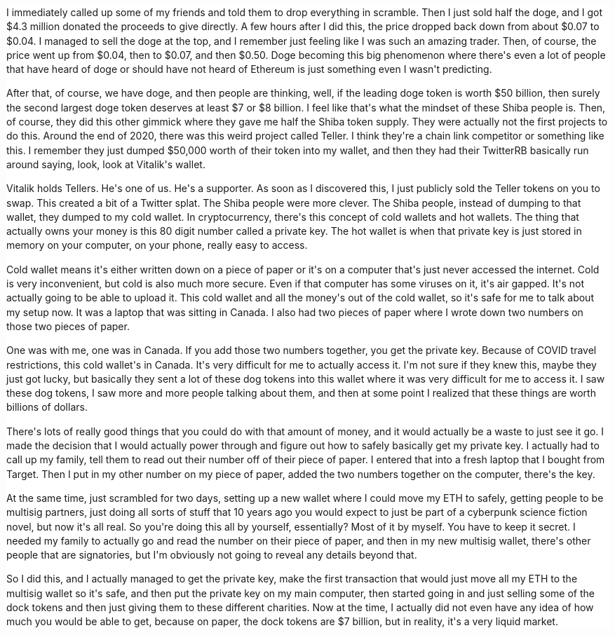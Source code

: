 I immediately called up some of my friends and told them to drop everything in scramble. Then I just sold half the doge, and I got $4.3 million donated the proceeds to give directly. A few hours after I did this, the price dropped back down from about $0.07 to $0.04. I managed to sell the doge at the top, and I remember just feeling like I was such an amazing trader. Then, of course, the price went up from $0.04, then to $0.07, and then $0.50. Doge becoming this big phenomenon where there's even a lot of people that have heard of doge or should have not heard of Ethereum is just something even I wasn't predicting.

After that, of course, we have doge, and then people are thinking, well, if the leading doge token is worth $50 billion, then surely the second largest doge token deserves at least $7 or $8 billion. I feel like that's what the mindset of these Shiba people is. Then, of course, they did this other gimmick where they gave me half the Shiba token supply. They were actually not the first projects to do this. Around the end of 2020, there was this weird project called Teller. I think they're a chain link competitor or something like this. I remember they just dumped $50,000 worth of their token into my wallet, and then they had their TwitterRB basically run around saying, look, look at Vitalik's wallet.

Vitalik holds Tellers. He's one of us. He's a supporter. As soon as I discovered this, I just publicly sold the Teller tokens on you to swap. This created a bit of a Twitter splat. The Shiba people were more clever. The Shiba people, instead of dumping to that wallet, they dumped to my cold wallet. In cryptocurrency, there's this concept of cold wallets and hot wallets. The thing that actually owns your money is this 80 digit number called a private key. The hot wallet is when that private key is just stored in memory on your computer, on your phone, really easy to access.

Cold wallet means it's either written down on a piece of paper or it's on a computer that's just never accessed the internet. Cold is very inconvenient, but cold is also much more secure. Even if that computer has some viruses on it, it's air gapped. It's not actually going to be able to upload it. This cold wallet and all the money's out of the cold wallet, so it's safe for me to talk about my setup now. It was a laptop that was sitting in Canada. I also had two pieces of paper where I wrote down two numbers on those two pieces of paper.

One was with me, one was in Canada. If you add those two numbers together, you get the private key. Because of COVID travel restrictions, this cold wallet's in Canada. It's very difficult for me to actually access it. I'm not sure if they knew this, maybe they just got lucky, but basically they sent a lot of these dog tokens into this wallet where it was very difficult for me to access it. I saw these dog tokens, I saw more and more people talking about them, and then at some point I realized that these things are worth billions of dollars.

There's lots of really good things that you could do with that amount of money, and it would actually be a waste to just see it go. I made the decision that I would actually power through and figure out how to safely basically get my private key. I actually had to call up my family, tell them to read out their number off of their piece of paper. I entered that into a fresh laptop that I bought from Target. Then I put in my other number on my piece of paper, added the two numbers together on the computer, there's the key.

At the same time, just scrambled for two days, setting up a new wallet where I could move my ETH to safely, getting people to be multisig partners, just doing all sorts of stuff that 10 years ago you would expect to just be part of a cyberpunk science fiction novel, but now it's all real. So you're doing this all by yourself, essentially? Most of it by myself. You have to keep it secret. I needed my family to actually go and read the number on their piece of paper, and then in my new multisig wallet, there's other people that are signatories, but I'm obviously not going to reveal any details beyond that.

So I did this, and I actually managed to get the private key, make the first transaction that would just move all my ETH to the multisig wallet so it's safe, and then put the private key on my main computer, then started going in and just selling some of the dock tokens and then just giving them to these different charities. Now at the time, I actually did not even have any idea of how much you would be able to get, because on paper, the dock tokens are $7 billion, but in reality, it's a very liquid market.
